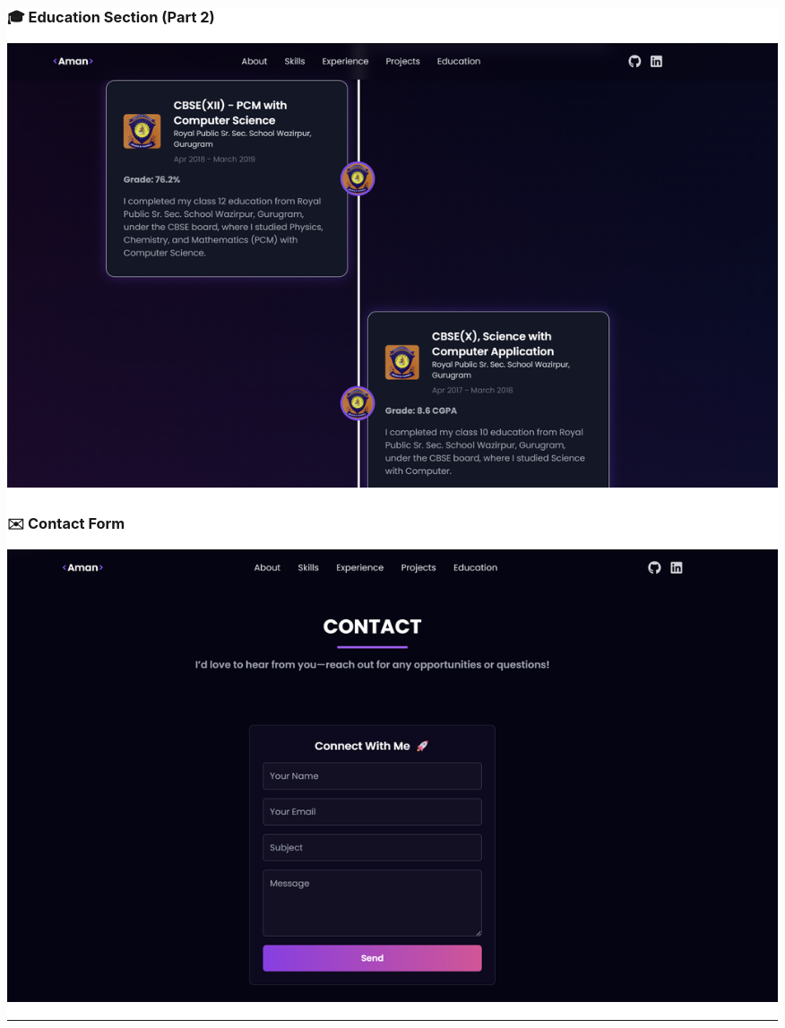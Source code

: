 ### 🎓 Education Section (Part 2)
<img src="src/assets/screenshot4.png" alt="Education Section - Part 2" width="100%" />

### ✉️ Contact Form
<img src="src/assets/screenshot5.png" alt="Contact Form" width="100%" />

---